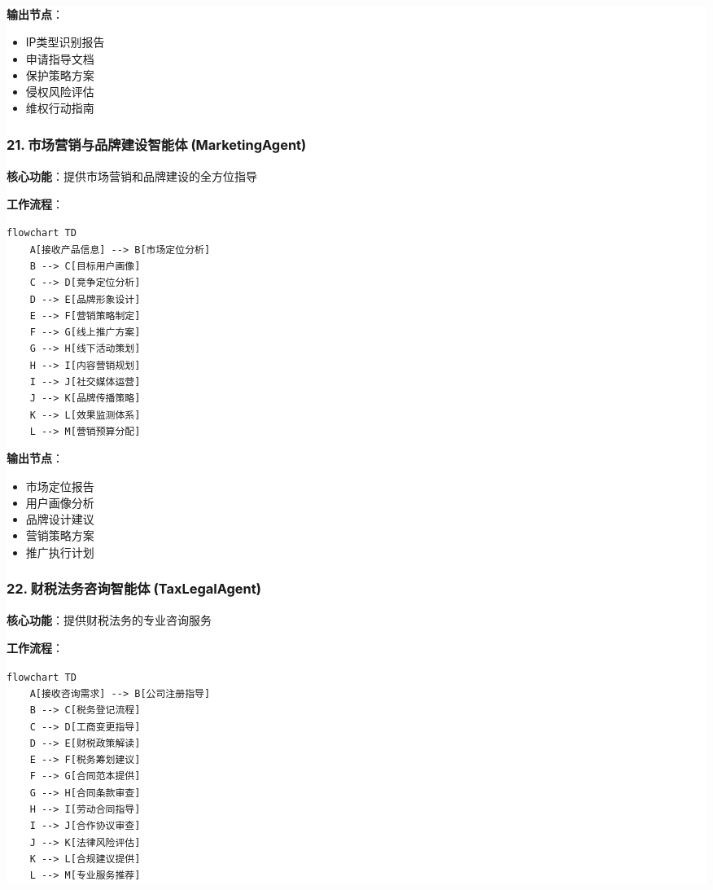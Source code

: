 **输出节点**：
- IP类型识别报告
- 申请指导文档
- 保护策略方案
- 侵权风险评估
- 维权行动指南

### 21. 市场营销与品牌建设智能体 (MarketingAgent)

**核心功能**：提供市场营销和品牌建设的全方位指导

**工作流程**：
```mermaid
flowchart TD
    A[接收产品信息] --> B[市场定位分析]
    B --> C[目标用户画像]
    C --> D[竞争定位分析]
    D --> E[品牌形象设计]
    E --> F[营销策略制定]
    F --> G[线上推广方案]
    G --> H[线下活动策划]
    H --> I[内容营销规划]
    I --> J[社交媒体运营]
    J --> K[品牌传播策略]
    K --> L[效果监测体系]
    L --> M[营销预算分配]
```

**输出节点**：
- 市场定位报告
- 用户画像分析
- 品牌设计建议
- 营销策略方案
- 推广执行计划

### 22. 财税法务咨询智能体 (TaxLegalAgent)

**核心功能**：提供财税法务的专业咨询服务

**工作流程**：
```mermaid
flowchart TD
    A[接收咨询需求] --> B[公司注册指导]
    B --> C[税务登记流程]
    C --> D[工商变更指导]
    D --> E[财税政策解读]
    E --> F[税务筹划建议]
    F --> G[合同范本提供]
    G --> H[合同条款审查]
    H --> I[劳动合同指导]
    I --> J[合作协议审查]
    J --> K[法律风险评估]
    K --> L[合规建议提供]
    L --> M[专业服务推荐]
```
